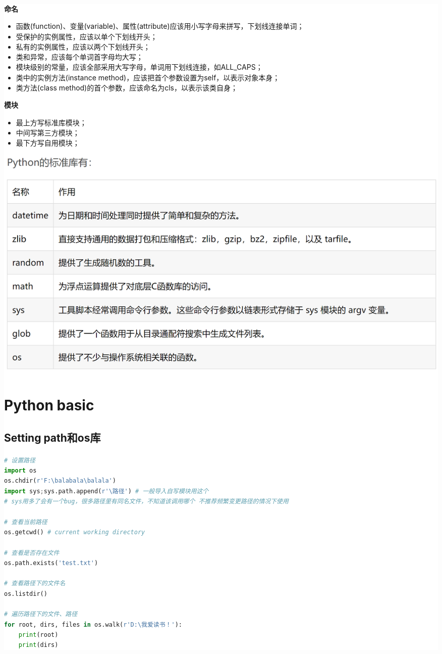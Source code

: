 **命名**

- 函数(function)、变量(variable)、属性(attribute)应该用小写字母来拼写，下划线连接单词；
- 受保护的实例属性，应该以单个下划线开头；
- 私有的实例属性，应该以两个下划线开头；
- 类和异常，应该每个单词首字母均大写；
- 模块级别的常量，应该全部采用大写字母，单词用下划线连接，如ALL_CAPS；
- 类中的实例方法(instance method)，应该把首个参数设置为self，以表示对象本身；
- 类方法(class method)的首个参数，应该命名为cls，以表示该类自身；

**模块**

- 最上方写标准库模块；
- 中间写第三方模块；
- 最下方写自用模块；

![image-20200812154335746](python%20notes.assets/image-20200812154335746.png)

# Python basic

## Setting path和os库

```python
# 设置路径
import os
os.chdir(r'F:\balabala\balala')
import sys;sys.path.append(r'\路径') # 一般导入自写模块用这个
# sys用多了会有一个bug，很多路径里有同名文件，不知道该调用哪个 不推荐频繁变更路径的情况下使用

# 查看当前路径
os.getcwd() # current working directory

# 查看是否存在文件
os.path.exists('test.txt')

# 查看路径下的文件名
os.listdir()

# 遍历路径下的文件、路径
for root, dirs, files in os.walk(r'D:\我爱读书！'):
    print(root)
    print(dirs)
```